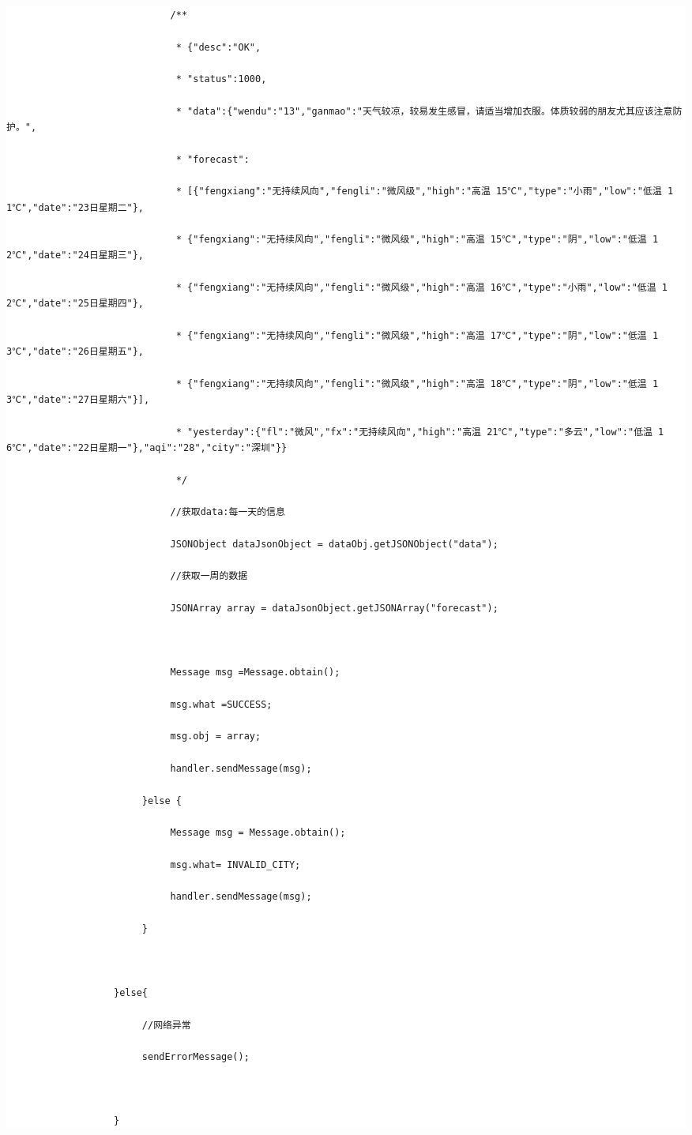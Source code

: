                                 

                                

                                 /**

                                  * {"desc":"OK",

                                  * "status":1000,

                                  * "data":{"wendu":"13","ganmao":"天气较凉，较易发生感冒，请适当增加衣服。体质较弱的朋友尤其应该注意防护。",

                                  * "forecast":

                                  * [{"fengxiang":"无持续风向","fengli":"微风级","high":"高温 15℃","type":"小雨","low":"低温 11℃","date":"23日星期二"},

                                  * {"fengxiang":"无持续风向","fengli":"微风级","high":"高温 15℃","type":"阴","low":"低温 12℃","date":"24日星期三"},

                                  * {"fengxiang":"无持续风向","fengli":"微风级","high":"高温 16℃","type":"小雨","low":"低温 12℃","date":"25日星期四"},

                                  * {"fengxiang":"无持续风向","fengli":"微风级","high":"高温 17℃","type":"阴","low":"低温 13℃","date":"26日星期五"},

                                  * {"fengxiang":"无持续风向","fengli":"微风级","high":"高温 18℃","type":"阴","low":"低温 13℃","date":"27日星期六"}],

                                  * "yesterday":{"fl":"微风","fx":"无持续风向","high":"高温 21℃","type":"多云","low":"低温 16℃","date":"22日星期一"},"aqi":"28","city":"深圳"}}

                                  */

                                 //获取data:每一天的信息

                                 JSONObject dataJsonObject = dataObj.getJSONObject("data");

                                 //获取一周的数据

                                 JSONArray array = dataJsonObject.getJSONArray("forecast");

                                

                                 Message msg =Message.obtain();

                                 msg.what =SUCCESS;

                                 msg.obj = array;

                                 handler.sendMessage(msg);

                            }else {

                                 Message msg = Message.obtain();

                                 msg.what= INVALID_CITY;

                                 handler.sendMessage(msg);

                            }

                           

                       }else{

                            //网络异常

                            sendErrorMessage();

                           

                       }
